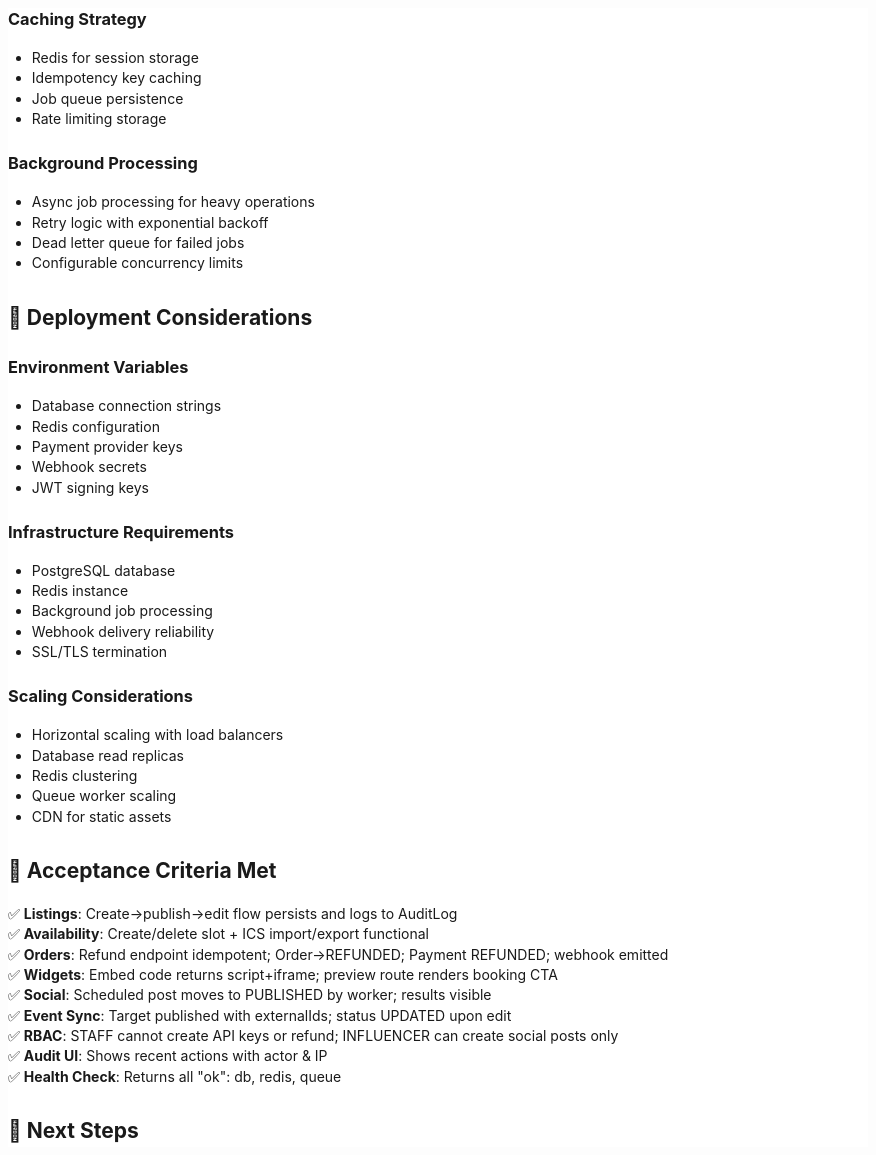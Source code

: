 ### Caching Strategy
- Redis for session storage
- Idempotency key caching
- Job queue persistence
- Rate limiting storage

### Background Processing
- Async job processing for heavy operations
- Retry logic with exponential backoff
- Dead letter queue for failed jobs
- Configurable concurrency limits

## 🔄 **Deployment Considerations**

### Environment Variables
- Database connection strings
- Redis configuration
- Payment provider keys
- Webhook secrets
- JWT signing keys

### Infrastructure Requirements
- PostgreSQL database
- Redis instance
- Background job processing
- Webhook delivery reliability
- SSL/TLS termination

### Scaling Considerations
- Horizontal scaling with load balancers
- Database read replicas
- Redis clustering
- Queue worker scaling
- CDN for static assets

## 🎯 **Acceptance Criteria Met**

✅ **Listings**: Create→publish→edit flow persists and logs to AuditLog  
✅ **Availability**: Create/delete slot + ICS import/export functional  
✅ **Orders**: Refund endpoint idempotent; Order→REFUNDED; Payment REFUNDED; webhook emitted  
✅ **Widgets**: Embed code returns script+iframe; preview route renders booking CTA  
✅ **Social**: Scheduled post moves to PUBLISHED by worker; results visible  
✅ **Event Sync**: Target published with externalIds; status UPDATED upon edit  
✅ **RBAC**: STAFF cannot create API keys or refund; INFLUENCER can create social posts only  
✅ **Audit UI**: Shows recent actions with actor & IP  
✅ **Health Check**: Returns all "ok": db, redis, queue  

## 🚀 **Next Steps**
